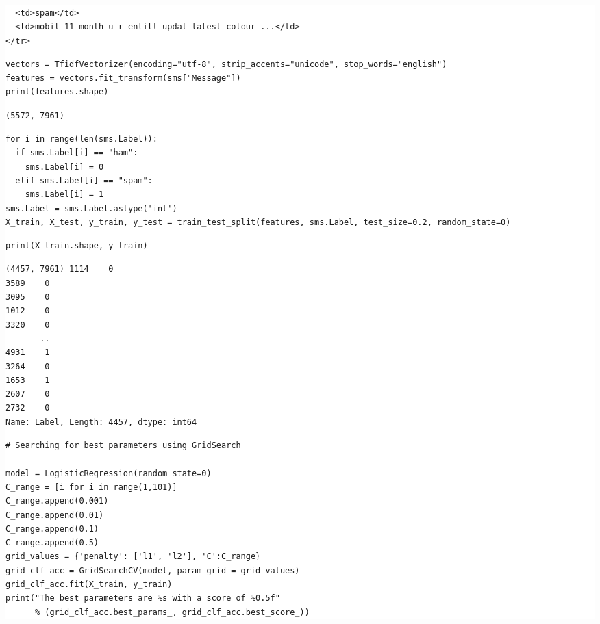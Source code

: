       <td>spam</td>
      <td>mobil 11 month u r entitl updat latest colour ...</td>
    </tr>
  </tbody>
</table>
</div>




```
vectors = TfidfVectorizer(encoding="utf-8", strip_accents="unicode", stop_words="english")
features = vectors.fit_transform(sms["Message"])
print(features.shape)
```

    (5572, 7961)



```
for i in range(len(sms.Label)):
  if sms.Label[i] == "ham":
    sms.Label[i] = 0
  elif sms.Label[i] == "spam":
    sms.Label[i] = 1
sms.Label = sms.Label.astype('int')
X_train, X_test, y_train, y_test = train_test_split(features, sms.Label, test_size=0.2, random_state=0)
```


```
print(X_train.shape, y_train)
```

    (4457, 7961) 1114    0
    3589    0
    3095    0
    1012    0
    3320    0
           ..
    4931    1
    3264    0
    1653    1
    2607    0
    2732    0
    Name: Label, Length: 4457, dtype: int64



```
# Searching for best parameters using GridSearch

model = LogisticRegression(random_state=0)
C_range = [i for i in range(1,101)]
C_range.append(0.001)
C_range.append(0.01)
C_range.append(0.1)
C_range.append(0.5)
grid_values = {'penalty': ['l1', 'l2'], 'C':C_range}
grid_clf_acc = GridSearchCV(model, param_grid = grid_values)
grid_clf_acc.fit(X_train, y_train)
print("The best parameters are %s with a score of %0.5f"
      % (grid_clf_acc.best_params_, grid_clf_acc.best_score_))
```
